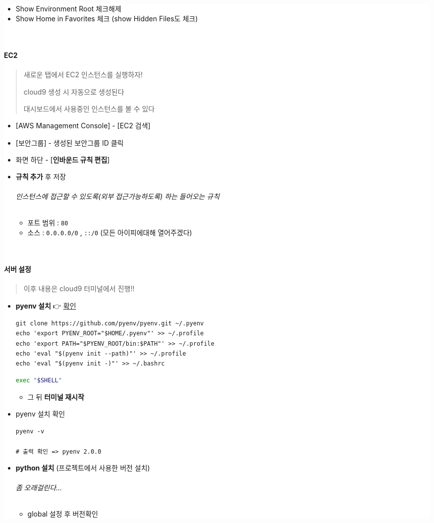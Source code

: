   - Show Environment Root 체크해제
  - Show Home in Favorites 체크 (show Hidden Files도 체크)

<br>

#### EC2

> 새로운 탭에서 EC2 인스턴스를 실행하자!
>
> cloud9 생성 시 자동으로 생성된다
>
> 대시보드에서 사용중인 인스턴스를 볼 수 있다

- [AWS Management Console] - [EC2 검색]

- [보안그룹] - 생성된 보안그룹 ID 클릭

- 화면 하단 - [**인바운드 규칙 편집**]

- **규칙 추가** 후 저장 

  ###### 인스턴스에 접근할 수 있도록(외부 접근가능하도록) 하는 들어오는 규칙

  - 포트 범위 : `80`
  - 소스 : `0.0.0.0/0` , `::/0` (모든 아이피에대해 열어주겠다)

<br>

#### 서버 설정

> 이후 내용은 cloud9 터미널에서 진행!!

- **pyenv 설치** :point_right: [확인](https://github.com/pyenv/pyenv)

  ```shell
  git clone https://github.com/pyenv/pyenv.git ~/.pyenv
  echo 'export PYENV_ROOT="$HOME/.pyenv"' >> ~/.profile
  echo 'export PATH="$PYENV_ROOT/bin:$PATH"' >> ~/.profile
  echo 'eval "$(pyenv init --path)"' >> ~/.profile
  echo 'eval "$(pyenv init -)"' >> ~/.bashrc
  ```

  ```bash
  exec "$SHELL"
  ```

  - 그 뒤 **터미널 재시작**

- pyenv 설치 확인

  ```shell
  pyenv -v
  
  # 출력 확인 => pyenv 2.0.0
  ```

- **python 설치** (프로젝트에서 사용한 버전 설치)

  ###### 좀 오래걸린다...

  - global 설정 후 버전확인
